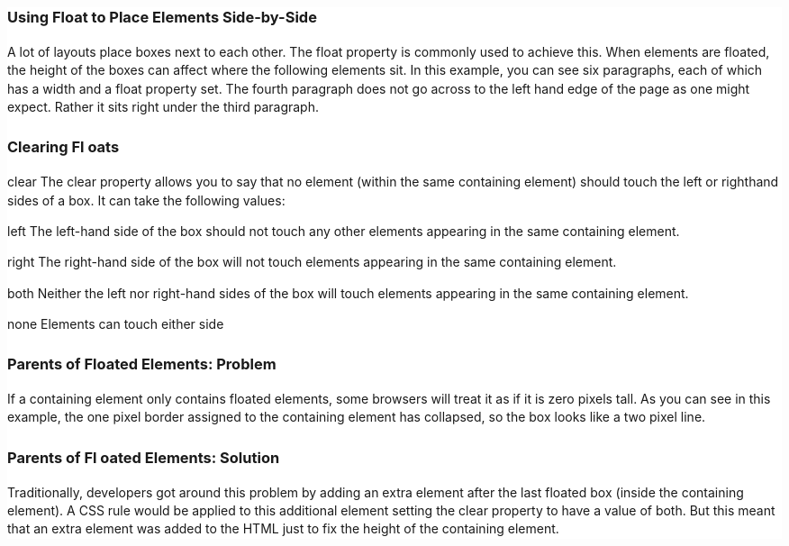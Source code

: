 ### Using Float to Place Elements Side-by-Side
A lot of layouts place boxes next to each other. The float property is commonly used to achieve this. When elements are floated, the height of the boxes can affect where the following elements sit. In this example, you can see six paragraphs, each of which has a width and a float property set. The fourth paragraph does not go across to the left hand edge of the page as one might expect. Rather it sits right under the third paragraph.

### Clearing Fl oats
clear
The clear property allows you to say that no element (within the same containing element) should touch the left or righthand sides of a box. It can take the following values:

left
The left-hand side of the box
should not touch any other
elements appearing in the same
containing element.

right
The right-hand side of the
box will not touch elements
appearing in the same containing
element.

both
Neither the left nor right-hand
sides of the box will touch
elements appearing in the same
containing element.

none
Elements can touch either side

### Parents of Floated Elements: Problem
If a containing element only contains floated elements, some browsers will treat it as if it is zero pixels tall. As you can see in this example, the one pixel border assigned to the containing element has collapsed, so the box looks like a two pixel line.

### Parents of Fl oated Elements: Solution
Traditionally, developers got around this problem by adding an extra element after the last floated box (inside the containing element). A CSS rule would be applied to this additional element setting the clear property to have a value of both. But this meant that an extra element was added to the HTML just to fix the height of the containing element.









